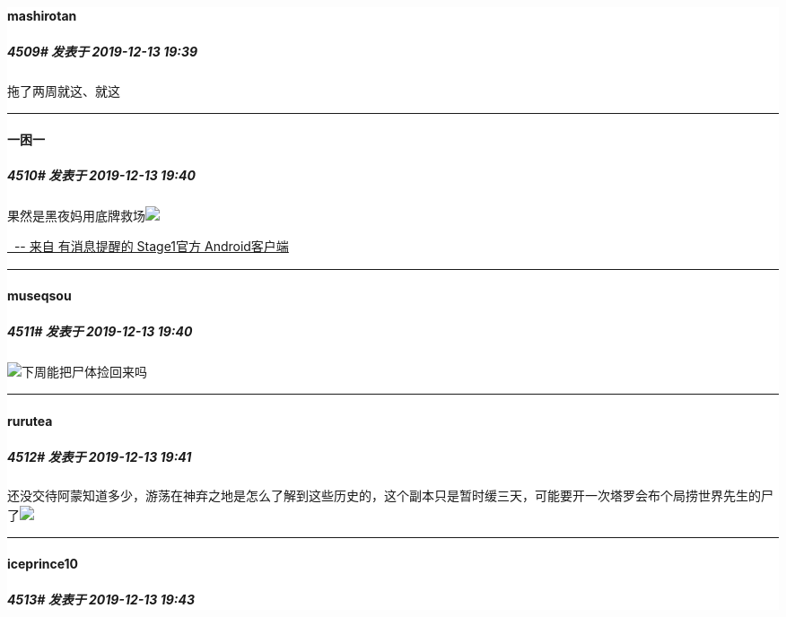 ####  mashirotan  
##### 4509#       发表于 2019-12-13 19:39




拖了两周就这、就这







*****

####  一困一  
##### 4510#       发表于 2019-12-13 19:40




果然是黑夜妈用底牌救场<img src="https://static.saraba1st.com/image/smiley/face2017/009.gif" referrerpolicy="no-referrer">

[  -- 来自 有消息提醒的 Stage1官方 Android客户端](https://www.coolapk.com/apk/140634)







*****

####  museqsou  
##### 4511#       发表于 2019-12-13 19:40



<img src="https://static.saraba1st.com/image/smiley/face2017/067.png" referrerpolicy="no-referrer">下周能把尸体捡回来吗







*****

####  rurutea  
##### 4512#       发表于 2019-12-13 19:41




还没交待阿蒙知道多少，游荡在神弃之地是怎么了解到这些历史的，这个副本只是暂时缓三天，可能要开一次塔罗会布个局捞世界先生的尸了<img src="https://static.saraba1st.com/image/smiley/face2017/002.png" referrerpolicy="no-referrer">







*****

####  iceprince10  
##### 4513#       发表于 2019-12-13 19:43
